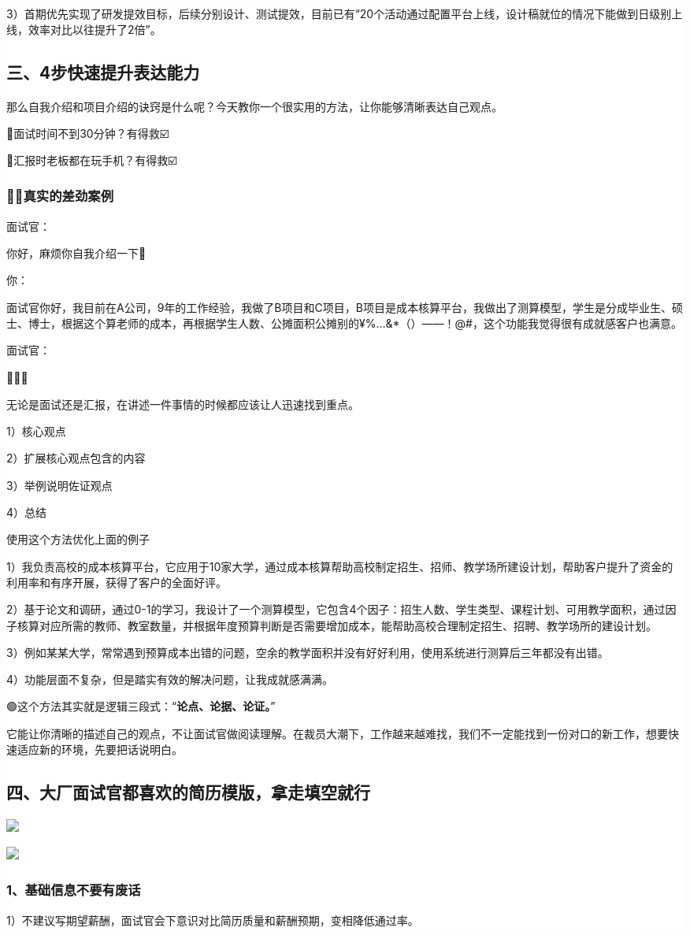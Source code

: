3）首期优先实现了研发提效目标，后续分别设计、测试提效，目前已有“20个活动通过配置平台上线，设计稿就位的情况下能做到日级别上线，效率对比以往提升了2倍”。

## 三、4步快速提升表达能力

那么自我介绍和项目介绍的诀窍是什么呢？今天教你一个很实用的方法，让你能够清晰表达自己观点。

🔴面试时间不到30分钟？有得救☑️

🔴汇报时老板都在玩手机？有得救☑️

### 😵‍💫真实的差劲案例

面试官：

你好，麻烦你自我介绍一下🥸

你：

面试官你好，我目前在A公司，9年的工作经验，我做了B项目和C项目，B项目是成本核算平台，我做出了测算模型，学生是分成毕业生、硕士、博士，根据这个算老师的成本，再根据学生人数、公摊面积公摊别的¥%…&\*（）——！@#，这个功能我觉得很有成就感客户也满意。

面试官：

🤯🤯🤯

无论是面试还是汇报，在讲述一件事情的时候都应该让人迅速找到重点。

1）核心观点

2）扩展核心观点包含的内容

3）举例说明佐证观点

4）总结

使用这个方法优化上面的例子

1）我负责高校的成本核算平台，它应用于10家大学，通过成本核算帮助高校制定招生、招师、教学场所建设计划，帮助客户提升了资金的利用率和有序开展，获得了客户的全面好评。

2）基于论文和调研，通过0-1的学习，我设计了一个测算模型，它包含4个因子：招生人数、学生类型、课程计划、可用教学面积，通过因子核算对应所需的教师、教室数量，并根据年度预算判断是否需要增加成本，能帮助高校合理制定招生、招聘、教学场所的建设计划。

3）例如某某大学，常常遇到预算成本出错的问题，空余的教学面积并没有好好利用，使用系统进行测算后三年都没有出错。

4）功能层面不复杂，但是踏实有效的解决问题，让我成就感满满。

🟢这个方法其实就是逻辑三段式：“**论点、论据、论证。**”

它能让你清晰的描述自己的观点，不让面试官做阅读理解。在裁员大潮下，工作越来越难找，我们不一定能找到一份对口的新工作，想要快速适应新的环境，先要把话说明白。

## 四、大厂面试官都喜欢的简历模版，拿走填空就行

![](https://image.woshipm.com/wp-files/2024/10/0vZlBhMGKS6n4WUcexwx.png)

![](https://image.woshipm.com/wp-files/2024/10/d83tyeEZWDjMJjL7WvXm.png)

### 1、基础信息不要有废话

1）不建议写期望薪酬，面试官会下意识对比简历质量和薪酬预期，变相降低通过率。

